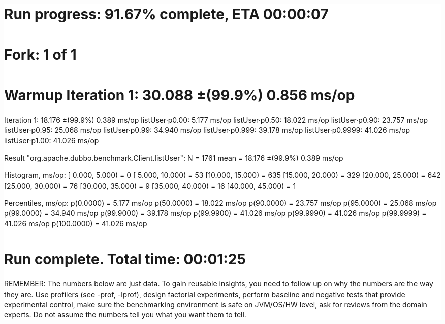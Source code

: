 # Run progress: 91.67% complete, ETA 00:00:07
# Fork: 1 of 1
# Warmup Iteration   1: 30.088 ±(99.9%) 0.856 ms/op
Iteration   1: 18.176 ±(99.9%) 0.389 ms/op
                 listUser·p0.00:   5.177 ms/op
                 listUser·p0.50:   18.022 ms/op
                 listUser·p0.90:   23.757 ms/op
                 listUser·p0.95:   25.068 ms/op
                 listUser·p0.99:   34.940 ms/op
                 listUser·p0.999:  39.178 ms/op
                 listUser·p0.9999: 41.026 ms/op
                 listUser·p1.00:   41.026 ms/op



Result "org.apache.dubbo.benchmark.Client.listUser":
  N = 1761
  mean =     18.176 ±(99.9%) 0.389 ms/op

  Histogram, ms/op:
    [ 0.000,  5.000) = 0 
    [ 5.000, 10.000) = 53 
    [10.000, 15.000) = 635 
    [15.000, 20.000) = 329 
    [20.000, 25.000) = 642 
    [25.000, 30.000) = 76 
    [30.000, 35.000) = 9 
    [35.000, 40.000) = 16 
    [40.000, 45.000) = 1 

  Percentiles, ms/op:
      p(0.0000) =      5.177 ms/op
     p(50.0000) =     18.022 ms/op
     p(90.0000) =     23.757 ms/op
     p(95.0000) =     25.068 ms/op
     p(99.0000) =     34.940 ms/op
     p(99.9000) =     39.178 ms/op
     p(99.9900) =     41.026 ms/op
     p(99.9990) =     41.026 ms/op
     p(99.9999) =     41.026 ms/op
    p(100.0000) =     41.026 ms/op


# Run complete. Total time: 00:01:25

REMEMBER: The numbers below are just data. To gain reusable insights, you need to follow up on
why the numbers are the way they are. Use profilers (see -prof, -lprof), design factorial
experiments, perform baseline and negative tests that provide experimental control, make sure
the benchmarking environment is safe on JVM/OS/HW level, ask for reviews from the domain experts.
Do not assume the numbers tell you what you want them to tell.
